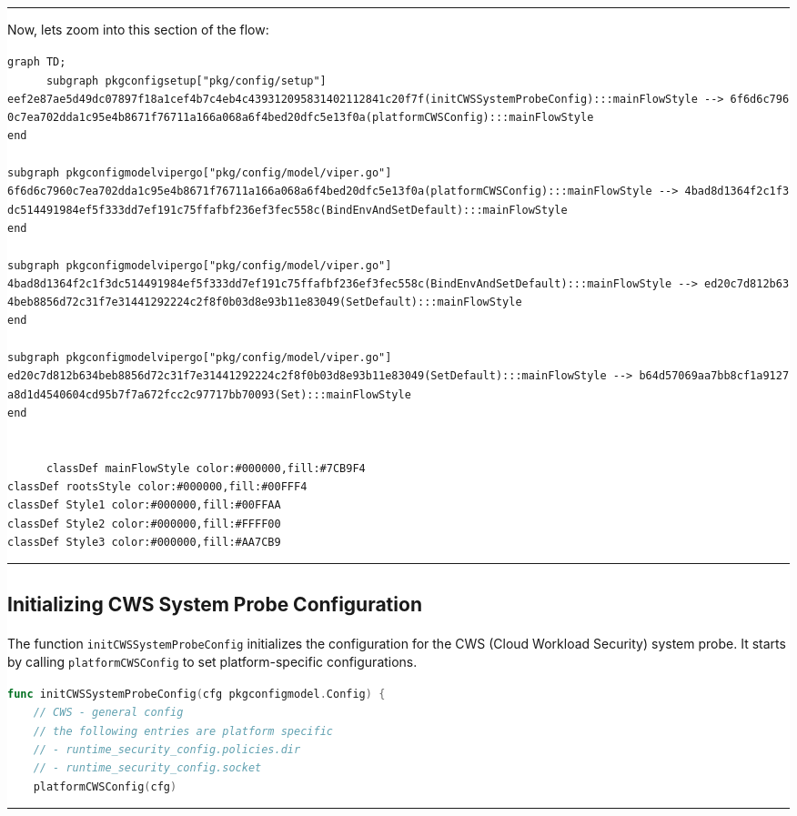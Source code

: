 ```go
```

---

</SwmSnippet>

Now, lets zoom into this section of the flow:

```mermaid
graph TD;
      subgraph pkgconfigsetup["pkg/config/setup"]
eef2e87ae5d49dc07897f18a1cef4b7c4eb4c439312095831402112841c20f7f(initCWSSystemProbeConfig):::mainFlowStyle --> 6f6d6c7960c7ea702dda1c95e4b8671f76711a166a068a6f4bed20dfc5e13f0a(platformCWSConfig):::mainFlowStyle
end

subgraph pkgconfigmodelvipergo["pkg/config/model/viper.go"]
6f6d6c7960c7ea702dda1c95e4b8671f76711a166a068a6f4bed20dfc5e13f0a(platformCWSConfig):::mainFlowStyle --> 4bad8d1364f2c1f3dc514491984ef5f333dd7ef191c75ffafbf236ef3fec558c(BindEnvAndSetDefault):::mainFlowStyle
end

subgraph pkgconfigmodelvipergo["pkg/config/model/viper.go"]
4bad8d1364f2c1f3dc514491984ef5f333dd7ef191c75ffafbf236ef3fec558c(BindEnvAndSetDefault):::mainFlowStyle --> ed20c7d812b634beb8856d72c31f7e31441292224c2f8f0b03d8e93b11e83049(SetDefault):::mainFlowStyle
end

subgraph pkgconfigmodelvipergo["pkg/config/model/viper.go"]
ed20c7d812b634beb8856d72c31f7e31441292224c2f8f0b03d8e93b11e83049(SetDefault):::mainFlowStyle --> b64d57069aa7bb8cf1a9127a8d1d4540604cd95b7f7a672fcc2c97717bb70093(Set):::mainFlowStyle
end


      classDef mainFlowStyle color:#000000,fill:#7CB9F4
classDef rootsStyle color:#000000,fill:#00FFF4
classDef Style1 color:#000000,fill:#00FFAA
classDef Style2 color:#000000,fill:#FFFF00
classDef Style3 color:#000000,fill:#AA7CB9
```

<SwmSnippet path="/pkg/config/setup/system_probe_cws.go" line="13">

---

## Initializing CWS System Probe Configuration

The function <SwmToken path="pkg/config/setup/system_probe_cws.go" pos="13:2:2" line-data="func initCWSSystemProbeConfig(cfg pkgconfigmodel.Config) {">`initCWSSystemProbeConfig`</SwmToken> initializes the configuration for the CWS (Cloud Workload Security) system probe. It starts by calling <SwmToken path="pkg/config/setup/system_probe_cws.go" pos="18:1:1" line-data="	platformCWSConfig(cfg)">`platformCWSConfig`</SwmToken> to set platform-specific configurations.

```go
func initCWSSystemProbeConfig(cfg pkgconfigmodel.Config) {
	// CWS - general config
	// the following entries are platform specific
	// - runtime_security_config.policies.dir
	// - runtime_security_config.socket
	platformCWSConfig(cfg)
```

---